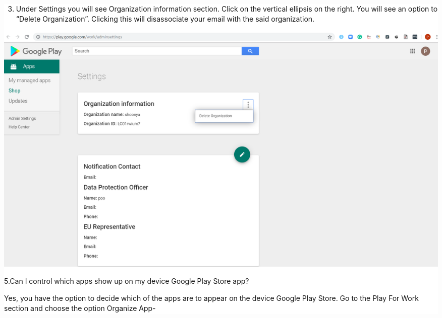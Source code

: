 3. Under Settings you will see Organization information section. Click on the vertical ellipsis on the right. You will see an option to “Delete Organization”. Clicking this will disassociate your email with the said organization.

![disassociate your email with the said organization](../assets/faq/emmfaq3.png)

5.Can I control which apps show up on my device Google Play Store app?

Yes, you have the option to decide which of the apps are to appear on the device Google Play Store. Go to the Play For Work section and choose the option Organize App-
